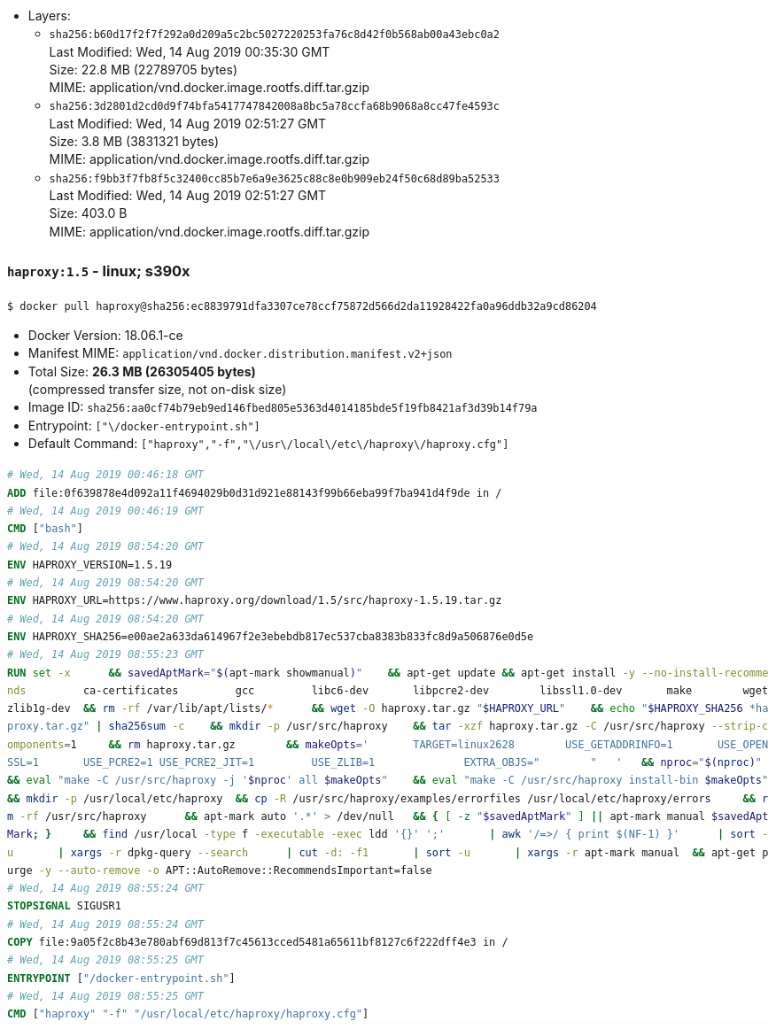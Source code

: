 -	Layers:
	-	`sha256:b60d17f2f7f292a0d209a5c2bc5027220253fa76c8d42f0b568ab00a43ebc0a2`  
		Last Modified: Wed, 14 Aug 2019 00:35:30 GMT  
		Size: 22.8 MB (22789705 bytes)  
		MIME: application/vnd.docker.image.rootfs.diff.tar.gzip
	-	`sha256:3d2801d2cd0d9f74bfa5417747842008a8bc5a78ccfa68b9068a8cc47fe4593c`  
		Last Modified: Wed, 14 Aug 2019 02:51:27 GMT  
		Size: 3.8 MB (3831321 bytes)  
		MIME: application/vnd.docker.image.rootfs.diff.tar.gzip
	-	`sha256:f9bb3f7fb8f5c32400cc85b7e6a9e3625c88c8e0b909eb24f50c68d89ba52533`  
		Last Modified: Wed, 14 Aug 2019 02:51:27 GMT  
		Size: 403.0 B  
		MIME: application/vnd.docker.image.rootfs.diff.tar.gzip

### `haproxy:1.5` - linux; s390x

```console
$ docker pull haproxy@sha256:ec8839791dfa3307ce78ccf75872d566d2da11928422fa0a96ddb32a9cd86204
```

-	Docker Version: 18.06.1-ce
-	Manifest MIME: `application/vnd.docker.distribution.manifest.v2+json`
-	Total Size: **26.3 MB (26305405 bytes)**  
	(compressed transfer size, not on-disk size)
-	Image ID: `sha256:aa0cf74b79eb9ed146fbed805e5363d4014185bde5f19fb8421af3d39b14f79a`
-	Entrypoint: `["\/docker-entrypoint.sh"]`
-	Default Command: `["haproxy","-f","\/usr\/local\/etc\/haproxy\/haproxy.cfg"]`

```dockerfile
# Wed, 14 Aug 2019 00:46:18 GMT
ADD file:0f639878e4d092a11f4694029b0d31d921e88143f99b66eba99f7ba941d4f9de in / 
# Wed, 14 Aug 2019 00:46:19 GMT
CMD ["bash"]
# Wed, 14 Aug 2019 08:54:20 GMT
ENV HAPROXY_VERSION=1.5.19
# Wed, 14 Aug 2019 08:54:20 GMT
ENV HAPROXY_URL=https://www.haproxy.org/download/1.5/src/haproxy-1.5.19.tar.gz
# Wed, 14 Aug 2019 08:54:20 GMT
ENV HAPROXY_SHA256=e00ae2a633da614967f2e3ebebdb817ec537cba8383b833fc8d9a506876e0d5e
# Wed, 14 Aug 2019 08:55:23 GMT
RUN set -x 		&& savedAptMark="$(apt-mark showmanual)" 	&& apt-get update && apt-get install -y --no-install-recommends 		ca-certificates 		gcc 		libc6-dev 		libpcre2-dev 		libssl1.0-dev 		make 		wget 		zlib1g-dev 	&& rm -rf /var/lib/apt/lists/* 		&& wget -O haproxy.tar.gz "$HAPROXY_URL" 	&& echo "$HAPROXY_SHA256 *haproxy.tar.gz" | sha256sum -c 	&& mkdir -p /usr/src/haproxy 	&& tar -xzf haproxy.tar.gz -C /usr/src/haproxy --strip-components=1 	&& rm haproxy.tar.gz 		&& makeOpts=' 		TARGET=linux2628 		USE_GETADDRINFO=1 		USE_OPENSSL=1 		USE_PCRE2=1 USE_PCRE2_JIT=1 		USE_ZLIB=1 				EXTRA_OBJS=" 		" 	' 	&& nproc="$(nproc)" 	&& eval "make -C /usr/src/haproxy -j '$nproc' all $makeOpts" 	&& eval "make -C /usr/src/haproxy install-bin $makeOpts" 		&& mkdir -p /usr/local/etc/haproxy 	&& cp -R /usr/src/haproxy/examples/errorfiles /usr/local/etc/haproxy/errors 	&& rm -rf /usr/src/haproxy 		&& apt-mark auto '.*' > /dev/null 	&& { [ -z "$savedAptMark" ] || apt-mark manual $savedAptMark; } 	&& find /usr/local -type f -executable -exec ldd '{}' ';' 		| awk '/=>/ { print $(NF-1) }' 		| sort -u 		| xargs -r dpkg-query --search 		| cut -d: -f1 		| sort -u 		| xargs -r apt-mark manual 	&& apt-get purge -y --auto-remove -o APT::AutoRemove::RecommendsImportant=false
# Wed, 14 Aug 2019 08:55:24 GMT
STOPSIGNAL SIGUSR1
# Wed, 14 Aug 2019 08:55:24 GMT
COPY file:9a05f2c8b43e780abf69d813f7c45613cced5481a65611bf8127c6f222dff4e3 in / 
# Wed, 14 Aug 2019 08:55:25 GMT
ENTRYPOINT ["/docker-entrypoint.sh"]
# Wed, 14 Aug 2019 08:55:25 GMT
CMD ["haproxy" "-f" "/usr/local/etc/haproxy/haproxy.cfg"]
```

